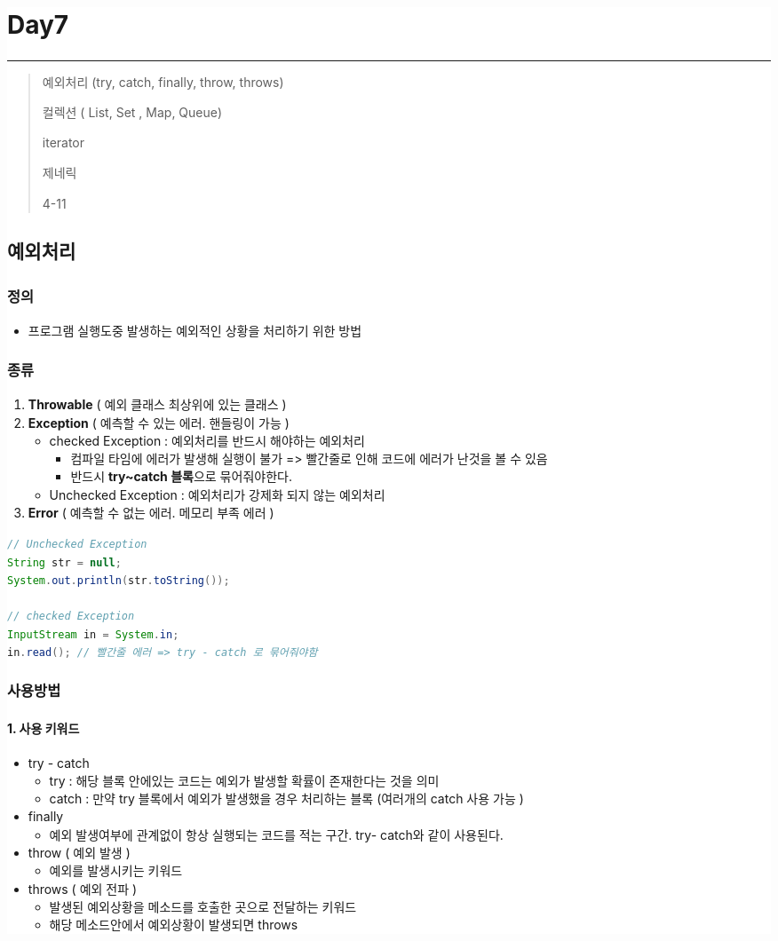 

# Day7

---

> 예외처리 (try, catch, finally, throw, throws)
>
> 컬렉션 ( List, Set , Map, Queue) 
>
> iterator
>
> 제네릭
>
> 4-11

## 예외처리

### 정의

- 프로그램 실행도중 발생하는 예외적인 상황을 처리하기 위한 방법

### 종류

1. **Throwable** ( 예외 클래스 최상위에 있는 클래스 )
2. **Exception** ( 예측할 수 있는 에러. 핸들링이 가능 )
   - checked Exception : 예외처리를 반드시 해야하는 예외처리
     - 컴파일 타임에 에러가 발생해 실행이 불가 => 빨간줄로 인해 코드에 에러가 난것을 볼 수 있음 
     - 반드시 **try~catch 블록**으로 묶어줘야한다. 
   - Unchecked Exception : 예외처리가 강제화 되지 않는 예외처리 
3. **Error** ( 예측할 수 없는 에러. 메모리 부족 에러  )

```java
// Unchecked Exception
String str = null;
System.out.println(str.toString());

// checked Exception
InputStream in = System.in;
in.read(); // 빨간줄 에러 => try - catch 로 묶어줘야함
```

### 사용방법

#### 1. 사용 키워드

- try - catch
  - try : 해당 블록 안에있는 코드는 예외가 발생할 확률이 존재한다는 것을 의미 
  - catch : 만약 try 블록에서 예외가 발생했을 경우 처리하는 블록 (여러개의 catch 사용 가능 )
- finally
  - 예외 발생여부에 관계없이 항상 실행되는 코드를 적는 구간. try- catch와 같이 사용된다.
- throw ( 예외 발생 )
  - 예외를 발생시키는 키워드
- throws ( 예외 전파 )
  - 발생된 예외상황을 메소드를 호출한 곳으로 전달하는 키워드 
  - 해당 메소드안에서 예외상황이 발생되면 throws
